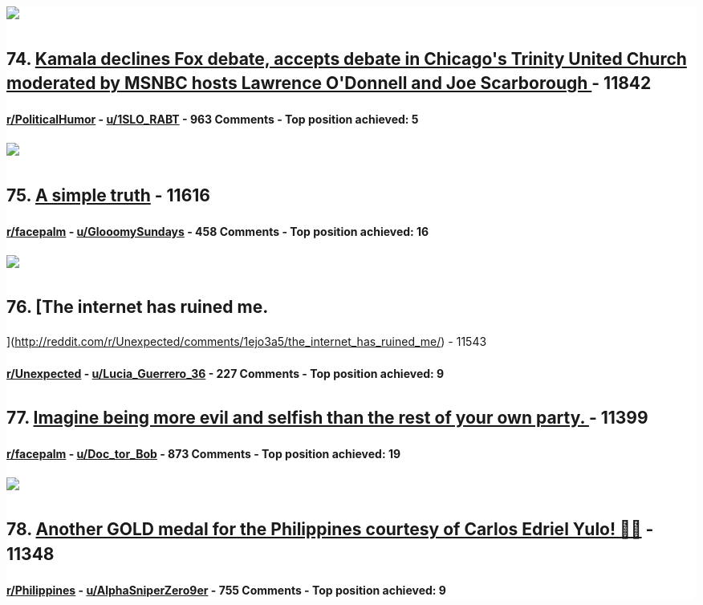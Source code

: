<a href="https://www.newsweek.com/kamala-harris-now-leads-donald-trump-three-different-polling-averages-1934405"><img src="https://b.thumbs.redditmedia.com/GoyMK0MsYO2IcuNuk3PtT-x8YjuRIhicnW0hlJvXoHo.jpg"></img></a>

## 74. [Kamala declines Fox debate, accepts debate in Chicago's Trinity United Church moderated by MSNBC hosts Lawrence O'Donnell and Joe Scarborough ](http://reddit.com/r/PoliticalHumor/comments/1ejy2u2/kamala_declines_fox_debate_accepts_debate_in/) - 11842
#### [r/PoliticalHumor](http://reddit.com/r/PoliticalHumor) - [u/1SLO_RABT](http://reddit.com/u/1SLO_RABT) - 963 Comments - Top position achieved: 5

<a href="https://i.redd.it/im4aprmq2ogd1.png"><img src="https://b.thumbs.redditmedia.com/5V3vUloUCI-A_tz_yfoc0Z_i-7VF3b3VXqFTMA2P-CI.jpg"></img></a>

## 75. [A simple truth](http://reddit.com/r/facepalm/comments/1ejts7x/a_simple_truth/) - 11616
#### [r/facepalm](http://reddit.com/r/facepalm) - [u/GlooomySundays](http://reddit.com/u/GlooomySundays) - 458 Comments - Top position achieved: 16

<a href="https://i.redd.it/x0r5y98y1ngd1.png"><img src="https://b.thumbs.redditmedia.com/7VeBzh9hgql6dMz45Df0h32ffPDkKENs_sPOcfBfHBc.jpg"></img></a>

## 76. [The internet has ruined me.

](http://reddit.com/r/Unexpected/comments/1ejo3a5/the_internet_has_ruined_me/) - 11543
#### [r/Unexpected](http://reddit.com/r/Unexpected) - [u/Lucia_Guerrero_36](http://reddit.com/u/Lucia_Guerrero_36) - 227 Comments - Top position achieved: 9

## 77. [Imagine being more evil and selfish than the rest of your own party. ](http://reddit.com/r/facepalm/comments/1ek26iv/imagine_being_more_evil_and_selfish_than_the_rest/) - 11399
#### [r/facepalm](http://reddit.com/r/facepalm) - [u/Doc_tor_Bob](http://reddit.com/u/Doc_tor_Bob) - 873 Comments - Top position achieved: 19

<a href="https://i.redd.it/zeluhc4lxogd1.jpeg"><img src="https://b.thumbs.redditmedia.com/2uj35-oMn2s3djTbp4c1m-be46qY2jRqUnJ4yfG1OSU.jpg"></img></a>

## 78. [Another GOLD medal for the Philippines courtesy of Carlos Edriel Yulo! 🥇🥇](http://reddit.com/r/Philippines/comments/1ejxcmm/another_gold_medal_for_the_philippines_courtesy/) - 11348
#### [r/Philippines](http://reddit.com/r/Philippines) - [u/AlphaSniperZero9er](http://reddit.com/u/AlphaSniperZero9er) - 755 Comments - Top position achieved: 9
